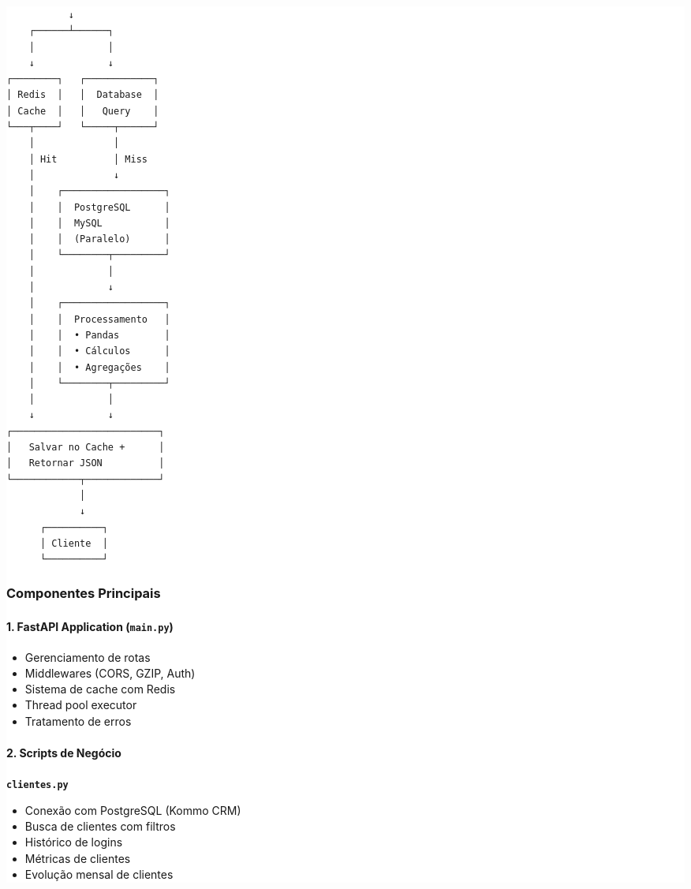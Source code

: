 ```
           ↓
    ┌──────┴──────┐
    │             │
    ↓             ↓
┌────────┐   ┌────────────┐
│ Redis  │   │  Database  │
│ Cache  │   │   Query    │
└───┬────┘   └─────┬──────┘
    │              │
    │ Hit          │ Miss
    │              ↓
    │    ┌──────────────────┐
    │    │  PostgreSQL      │
    │    │  MySQL           │
    │    │  (Paralelo)      │
    │    └────────┬─────────┘
    │             │
    │             ↓
    │    ┌──────────────────┐
    │    │  Processamento   │
    │    │  • Pandas        │
    │    │  • Cálculos      │
    │    │  • Agregações    │
    │    └────────┬─────────┘
    │             │
    ↓             ↓
┌──────────────────────────┐
│   Salvar no Cache +      │
│   Retornar JSON          │
└────────────┬─────────────┘
             │
             ↓
      ┌──────────┐
      │ Cliente  │
      └──────────┘
```

### Componentes Principais

#### 1. **FastAPI Application** (`main.py`)
- Gerenciamento de rotas
- Middlewares (CORS, GZIP, Auth)
- Sistema de cache com Redis
- Thread pool executor
- Tratamento de erros

#### 2. **Scripts de Negócio**

**`clientes.py`**
- Conexão com PostgreSQL (Kommo CRM)
- Busca de clientes com filtros
- Histórico de logins
- Métricas de clientes
- Evolução mensal de clientes
